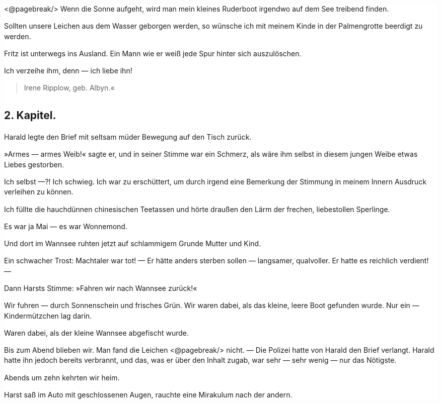 <@pagebreak/>
Wenn die Sonne aufgeht, wird man mein kleines Ruderboot
irgendwo auf dem See treibend finden.

Sollten unsere Leichen aus dem Wasser geborgen werden,
so wünsche ich mit meinem Kinde in der Palmengrotte
beerdigt zu werden.

Fritz ist unterwegs ins Ausland. Ein Mann wie er
weiß jede Spur hinter sich auszulöschen.

Ich verzeihe ihm, denn — ich liebe ihn!

> Irene Ripplow, geb. Albyn.«

<h2>2. Kapitel.</h2>

Harald legte den Brief mit seltsam müder Bewegung
auf den Tisch zurück.

»Armes — armes Weib!« sagte er, und in seiner
Stimme war ein Schmerz, als wäre ihm selbst in diesem
jungen Weibe etwas Liebes gestorben.

Ich selbst —?! Ich schwieg. Ich war zu erschüttert,
um durch irgend eine Bemerkung der Stimmung in meinem
Innern Ausdruck verleihen zu können.

Ich füllte die hauchdünnen chinesischen Teetassen und
hörte draußen den Lärm der frechen, liebestollen Sperlinge.

Es war ja Mai — es war Wonnemond.

Und dort im Wannsee ruhten jetzt auf schlammigem
Grunde Mutter und Kind.

Ein schwacher Trost: Machtaler war tot! — Er hätte
anders sterben sollen — langsamer, qualvoller. Er hatte
es reichlich verdient! —

Dann Harsts Stimme: »Fahren wir nach Wannsee
zurück!«

Wir fuhren — durch Sonnenschein und frisches Grün.
Wir waren dabei, als das kleine, leere Boot gefunden
wurde. Nur ein — Kindermützchen lag darin.

Waren dabei, als der kleine Wannsee abgefischt wurde.

Bis zum Abend blieben wir. Man fand die Leichen
<@pagebreak/>
nicht. — Die Polizei hatte von Harald den Brief verlangt.
Harald hatte ihn jedoch bereits verbrannt, und das, was
er über den Inhalt zugab, war sehr — sehr wenig — nur
das Nötigste.

Abends um zehn kehrten wir heim.

Harst saß im Auto mit geschlossenen Augen, rauchte
eine Mirakulum nach der andern.

